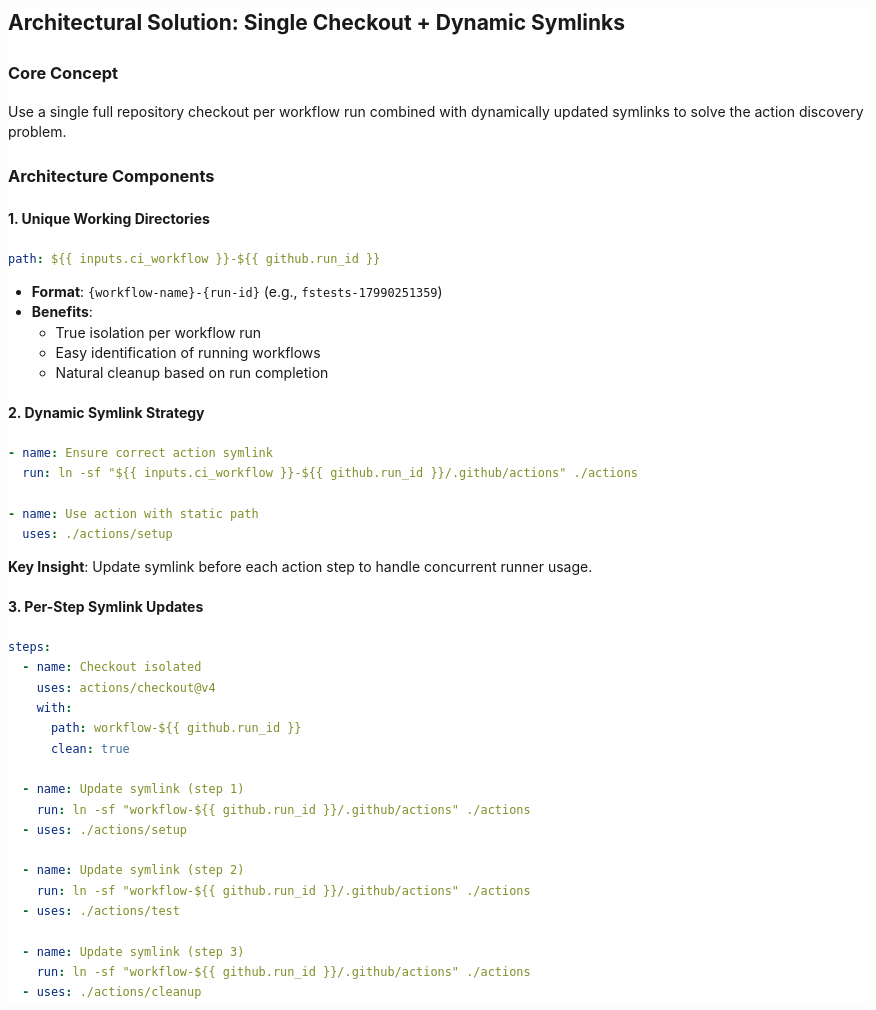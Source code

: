 ## Architectural Solution: Single Checkout + Dynamic Symlinks

### Core Concept
Use a single full repository checkout per workflow run combined with dynamically updated symlinks to solve the action discovery problem.

### Architecture Components

#### 1. Unique Working Directories
```yaml
path: ${{ inputs.ci_workflow }}-${{ github.run_id }}
```
- **Format**: `{workflow-name}-{run-id}` (e.g., `fstests-17990251359`)
- **Benefits**: 
  - True isolation per workflow run
  - Easy identification of running workflows
  - Natural cleanup based on run completion

#### 2. Dynamic Symlink Strategy
```yaml
- name: Ensure correct action symlink
  run: ln -sf "${{ inputs.ci_workflow }}-${{ github.run_id }}/.github/actions" ./actions

- name: Use action with static path
  uses: ./actions/setup
```

**Key Insight**: Update symlink before each action step to handle concurrent runner usage.

#### 3. Per-Step Symlink Updates
```yaml
steps:
  - name: Checkout isolated
    uses: actions/checkout@v4
    with:
      path: workflow-${{ github.run_id }}
      clean: true

  - name: Update symlink (step 1)
    run: ln -sf "workflow-${{ github.run_id }}/.github/actions" ./actions
  - uses: ./actions/setup

  - name: Update symlink (step 2)  
    run: ln -sf "workflow-${{ github.run_id }}/.github/actions" ./actions
  - uses: ./actions/test

  - name: Update symlink (step 3)
    run: ln -sf "workflow-${{ github.run_id }}/.github/actions" ./actions
  - uses: ./actions/cleanup
```
